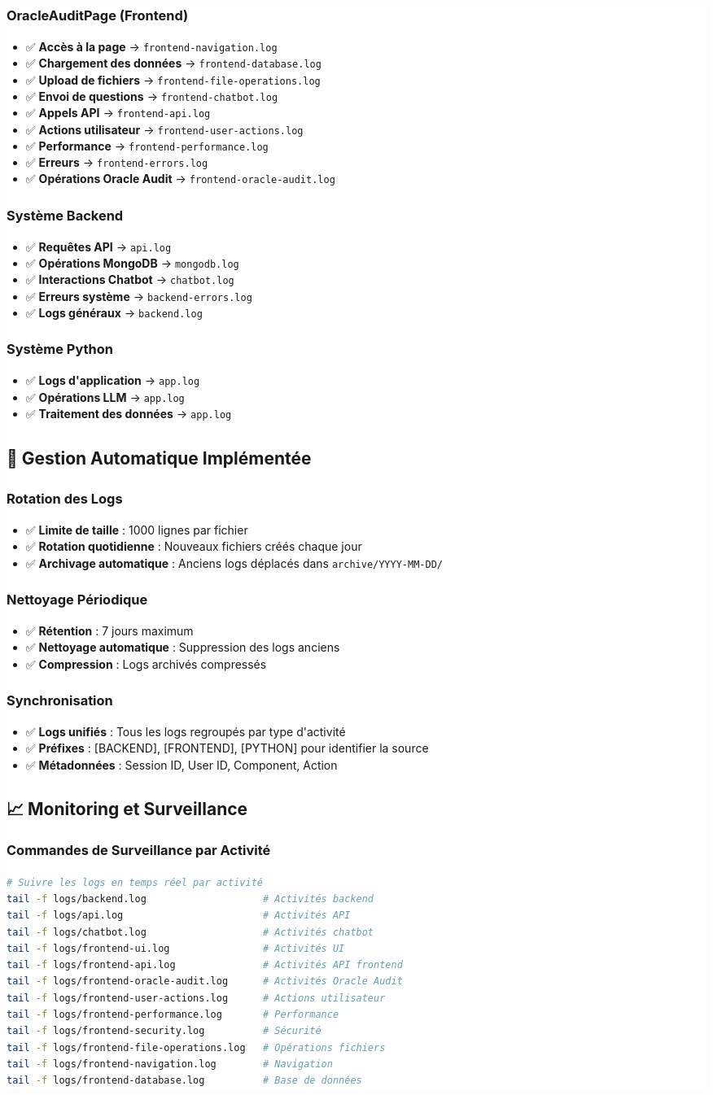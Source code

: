 ### **OracleAuditPage (Frontend)**
- ✅ **Accès à la page** → `frontend-navigation.log`
- ✅ **Chargement des données** → `frontend-database.log`
- ✅ **Upload de fichiers** → `frontend-file-operations.log`
- ✅ **Envoi de questions** → `frontend-chatbot.log`
- ✅ **Appels API** → `frontend-api.log`
- ✅ **Actions utilisateur** → `frontend-user-actions.log`
- ✅ **Performance** → `frontend-performance.log`
- ✅ **Erreurs** → `frontend-errors.log`
- ✅ **Opérations Oracle Audit** → `frontend-oracle-audit.log`

### **Système Backend**
- ✅ **Requêtes API** → `api.log`
- ✅ **Opérations MongoDB** → `mongodb.log`
- ✅ **Interactions Chatbot** → `chatbot.log`
- ✅ **Erreurs système** → `backend-errors.log`
- ✅ **Logs généraux** → `backend.log`

### **Système Python**
- ✅ **Logs d'application** → `app.log`
- ✅ **Opérations LLM** → `app.log`
- ✅ **Traitement des données** → `app.log`

## 🔄 Gestion Automatique Implémentée

### **Rotation des Logs**
- ✅ **Limite de taille** : 1000 lignes par fichier
- ✅ **Rotation quotidienne** : Nouveaux fichiers créés chaque jour
- ✅ **Archivage automatique** : Anciens logs déplacés dans `archive/YYYY-MM-DD/`

### **Nettoyage Périodique**
- ✅ **Rétention** : 7 jours maximum
- ✅ **Nettoyage automatique** : Suppression des logs anciens
- ✅ **Compression** : Logs archivés compressés

### **Synchronisation**
- ✅ **Logs unifiés** : Tous les logs regroupés par type d'activité
- ✅ **Préfixes** : [BACKEND], [FRONTEND], [PYTHON] pour identifier la source
- ✅ **Métadonnées** : Session ID, User ID, Component, Action

## 📈 Monitoring et Surveillance

### **Commandes de Surveillance par Activité**
```bash
# Suivre les logs en temps réel par activité
tail -f logs/backend.log                    # Activités backend
tail -f logs/api.log                        # Activités API
tail -f logs/chatbot.log                    # Activités chatbot
tail -f logs/frontend-ui.log                # Activités UI
tail -f logs/frontend-api.log               # Activités API frontend
tail -f logs/frontend-oracle-audit.log      # Activités Oracle Audit
tail -f logs/frontend-user-actions.log      # Actions utilisateur
tail -f logs/frontend-performance.log       # Performance
tail -f logs/frontend-security.log          # Sécurité
tail -f logs/frontend-file-operations.log   # Opérations fichiers
tail -f logs/frontend-navigation.log        # Navigation
tail -f logs/frontend-database.log          # Base de données
```
